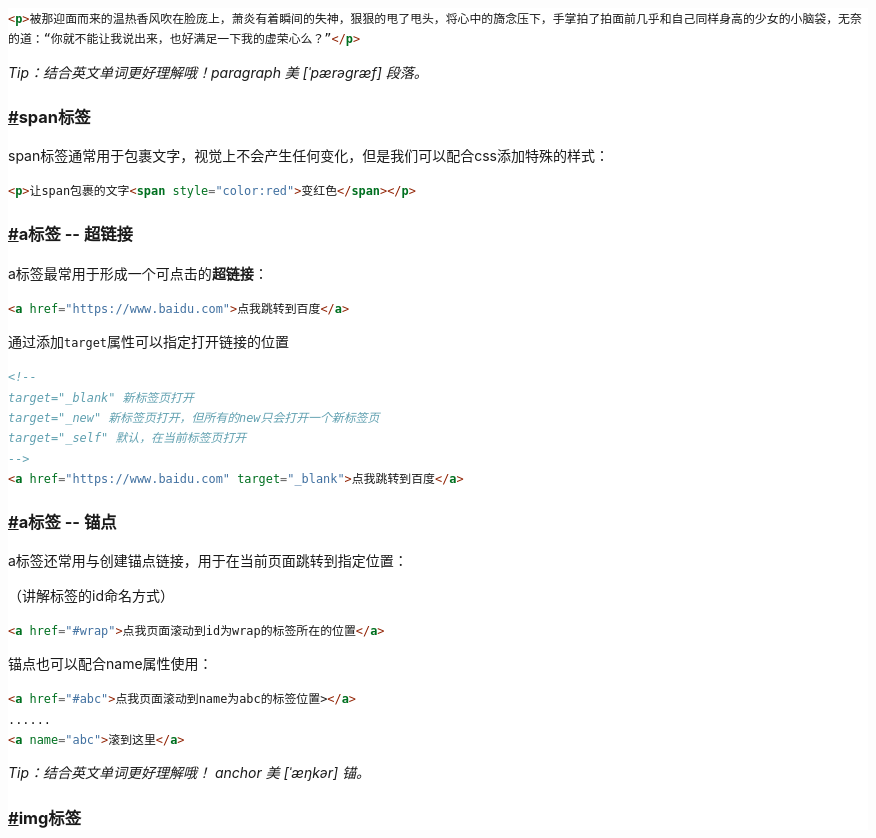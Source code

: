 ```html
<p>被那迎面而来的温热香风吹在脸庞上，萧炎有着瞬间的失神，狠狠的甩了甩头，将心中的旖念压下，手掌拍了拍面前几乎和自己同样身高的少女的小脑袋，无奈的道：“你就不能让我说出来，也好满足一下我的虚荣心么？”</p>
```

*Tip：结合英文单词更好理解哦！paragraph 美 [ˈpærəɡræf] 段落。*

### [#](https://kejian.zzhitong.com/md/html/02-基础标签（2课时）.html#span标签)span标签

span标签通常用于包裹文字，视觉上不会产生任何变化，但是我们可以配合css添加特殊的样式：

```html
<p>让span包裹的文字<span style="color:red">变红色</span></p>
```

### [#](https://kejian.zzhitong.com/md/html/02-基础标签（2课时）.html#a标签-超链接)a标签 -- 超链接

a标签最常用于形成一个可点击的**超链接**：

```html
<a href="https://www.baidu.com">点我跳转到百度</a>
```

通过添加`target`属性可以指定打开链接的位置

```html
<!--
target="_blank" 新标签页打开
target="_new" 新标签页打开，但所有的new只会打开一个新标签页
target="_self" 默认，在当前标签页打开
-->
<a href="https://www.baidu.com" target="_blank">点我跳转到百度</a>
```

### [#](https://kejian.zzhitong.com/md/html/02-基础标签（2课时）.html#a标签-锚点)a标签 -- 锚点

a标签还常用与创建锚点链接，用于在当前页面跳转到指定位置：

（讲解标签的id命名方式）

```html
<a href="#wrap">点我页面滚动到id为wrap的标签所在的位置</a>
```

锚点也可以配合name属性使用：

```html
<a href="#abc">点我页面滚动到name为abc的标签位置></a>
......
<a name="abc">滚到这里</a>
```

*Tip：结合英文单词更好理解哦！ anchor 美 [ˈæŋkər] 锚。*

### [#](https://kejian.zzhitong.com/md/html/02-基础标签（2课时）.html#img标签)img标签
